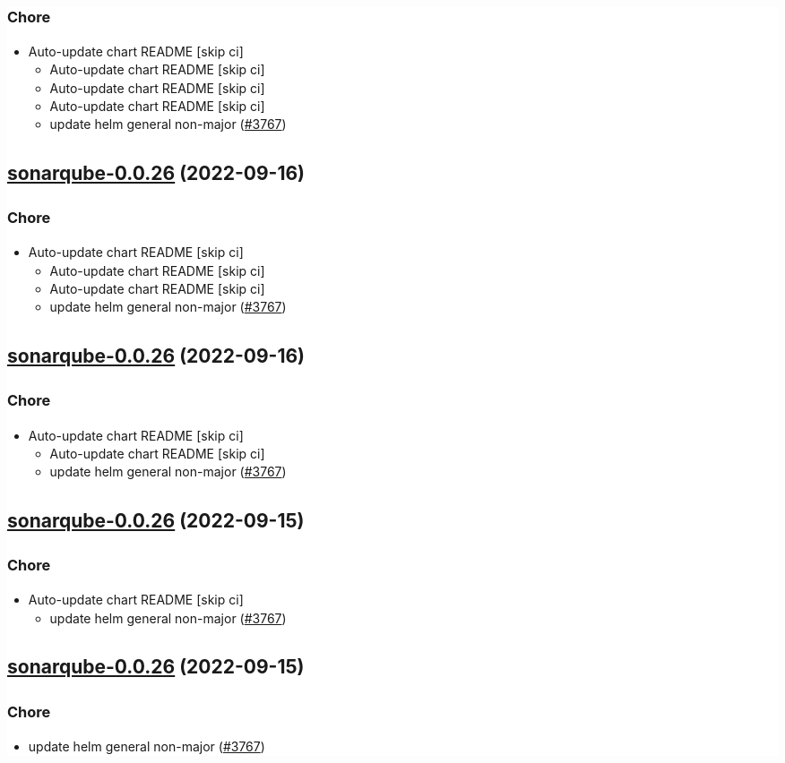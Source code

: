 ### Chore

- Auto-update chart README [skip ci]
  - Auto-update chart README [skip ci]
  - Auto-update chart README [skip ci]
  - Auto-update chart README [skip ci]
  - update helm general non-major ([#3767](https://github.com/truecharts/charts/issues/3767))




## [sonarqube-0.0.26](https://github.com/truecharts/charts/compare/sonarqube-0.0.25...sonarqube-0.0.26) (2022-09-16)

### Chore

- Auto-update chart README [skip ci]
  - Auto-update chart README [skip ci]
  - Auto-update chart README [skip ci]
  - update helm general non-major ([#3767](https://github.com/truecharts/charts/issues/3767))




## [sonarqube-0.0.26](https://github.com/truecharts/charts/compare/sonarqube-0.0.25...sonarqube-0.0.26) (2022-09-16)

### Chore

- Auto-update chart README [skip ci]
  - Auto-update chart README [skip ci]
  - update helm general non-major ([#3767](https://github.com/truecharts/charts/issues/3767))




## [sonarqube-0.0.26](https://github.com/truecharts/charts/compare/sonarqube-0.0.25...sonarqube-0.0.26) (2022-09-15)

### Chore

- Auto-update chart README [skip ci]
  - update helm general non-major ([#3767](https://github.com/truecharts/charts/issues/3767))




## [sonarqube-0.0.26](https://github.com/truecharts/charts/compare/sonarqube-0.0.25...sonarqube-0.0.26) (2022-09-15)

### Chore

- update helm general non-major ([#3767](https://github.com/truecharts/charts/issues/3767))

